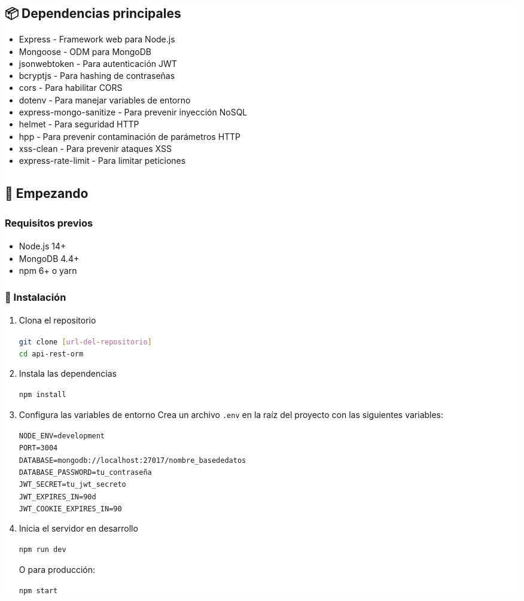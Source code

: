 ## 📦 Dependencias principales

- Express - Framework web para Node.js
- Mongoose - ODM para MongoDB
- jsonwebtoken - Para autenticación JWT
- bcryptjs - Para hashing de contraseñas
- cors - Para habilitar CORS
- dotenv - Para manejar variables de entorno
- express-mongo-sanitize - Para prevenir inyección NoSQL
- helmet - Para seguridad HTTP
- hpp - Para prevenir contaminación de parámetros HTTP
- xss-clean - Para prevenir ataques XSS
- express-rate-limit - Para limitar peticiones

## 🚀 Empezando

### Requisitos previos

- Node.js 14+
- MongoDB 4.4+
- npm 6+ o yarn

### 🔧 Instalación

1. Clona el repositorio
   ```bash
   git clone [url-del-repositorio]
   cd api-rest-orm
   ```

2. Instala las dependencias
   ```bash
   npm install
   ```

3. Configura las variables de entorno
   Crea un archivo `.env` en la raíz del proyecto con las siguientes variables:
   ```env
   NODE_ENV=development
   PORT=3004
   DATABASE=mongodb://localhost:27017/nombre_basededatos
   DATABASE_PASSWORD=tu_contraseña
   JWT_SECRET=tu_jwt_secreto
   JWT_EXPIRES_IN=90d
   JWT_COOKIE_EXPIRES_IN=90
   ```

4. Inicia el servidor en desarrollo
   ```bash
   npm run dev
   ```

   O para producción:
   ```bash
   npm start
   ```
